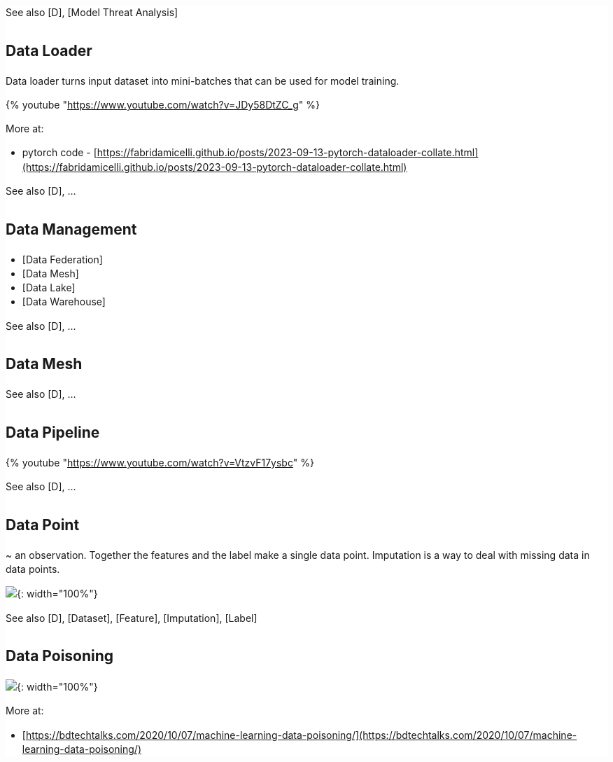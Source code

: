 See also [D], [Model Threat Analysis]


## Data Loader

 Data loader turns input dataset into mini-batches that can be used for model training.

 {% youtube "https://www.youtube.com/watch?v=JDy58DtZC_g" %}

 More at:
  * pytorch code - [https://fabridamicelli.github.io/posts/2023-09-13-pytorch-dataloader-collate.html](https://fabridamicelli.github.io/posts/2023-09-13-pytorch-dataloader-collate.html)

 See also [D], ...


## Data Management

 * [Data Federation]
 * [Data Mesh]
 * [Data Lake]
 * [Data Warehouse]

 See also [D], ...


## Data Mesh

 See also [D], ...


## Data Pipeline

 {% youtube "https://www.youtube.com/watch?v=VtzvF17ysbc" %}

 See also [D], ...


## Data Point

 ~ an observation. Together the features and the label make a single data point. Imputation is a way to deal with missing data in data points.
 
 ![](img/d/data_point.png ){: width="100%"}

 See also [D], [Dataset], [Feature], [Imputation], [Label]


## Data Poisoning

 ![](img/d/data_poisoning.webp ){: width="100%"}

 More at:
  * [https://bdtechtalks.com/2020/10/07/machine-learning-data-poisoning/](https://bdtechtalks.com/2020/10/07/machine-learning-data-poisoning/)
